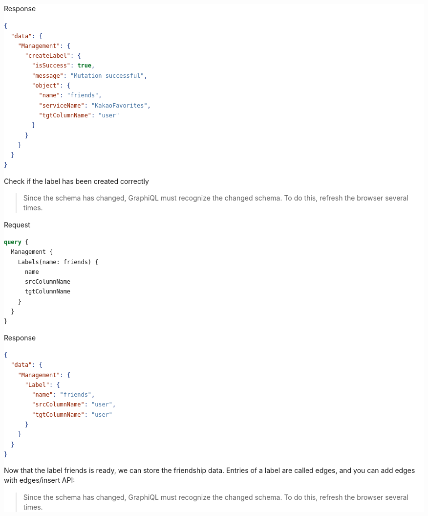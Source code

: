 Response 
```json
{
  "data": {
    "Management": {
      "createLabel": {
        "isSuccess": true,
        "message": "Mutation successful",
        "object": {
          "name": "friends",
          "serviceName": "KakaoFavorites",
          "tgtColumnName": "user"
        }
      }
    }
  }
}
```

Check if the label has been created correctly
> Since the schema has changed, GraphiQL must recognize the changed schema. To do this, refresh the browser several times.

Request
```graphql
query {
  Management {
    Labels(name: friends) {
      name
      srcColumnName
      tgtColumnName
    }
  }
}
```

Response
```json
{
  "data": {
    "Management": {
      "Label": {
        "name": "friends",
        "srcColumnName": "user",
        "tgtColumnName": "user"
      }
    }
  }
}
```

Now that the label friends is ready, we can store the friendship data. 
Entries of a label are called edges, and you can add edges with edges/insert API:

> Since the schema has changed, GraphiQL must recognize the changed schema. To do this, refresh the browser several times.
